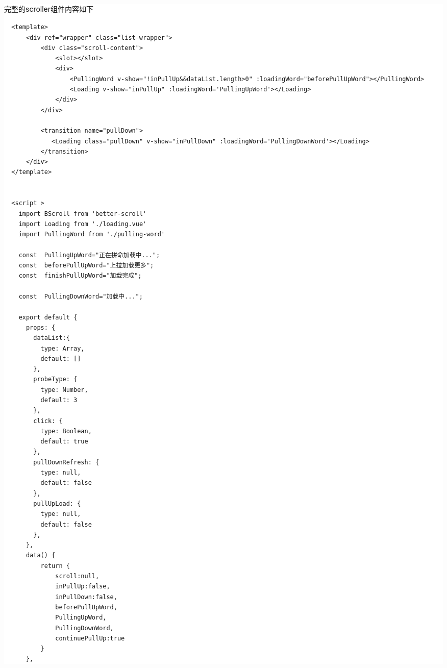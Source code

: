 


完整的scroller组件内容如下

      <template>
          <div ref="wrapper" class="list-wrapper">  
              <div class="scroll-content">       
                  <slot></slot>
                  <div>
                      <PullingWord v-show="!inPullUp&&dataList.length>0" :loadingWord="beforePullUpWord"></PullingWord>
                      <Loading v-show="inPullUp" :loadingWord='PullingUpWord'></Loading>
                  </div>       
              </div>  

              <transition name="pullDown">
                 <Loading class="pullDown" v-show="inPullDown" :loadingWord='PullingDownWord'></Loading>
              </transition> 
          </div>
      </template>


      <script >
        import BScroll from 'better-scroll'
        import Loading from './loading.vue'
        import PullingWord from './pulling-word'

        const  PullingUpWord="正在拼命加载中...";
        const  beforePullUpWord="上拉加载更多";
        const  finishPullUpWord="加载完成";

        const  PullingDownWord="加载中...";

        export default {
          props: {
            dataList:{
              type: Array,
              default: []
            },
            probeType: {
              type: Number,
              default: 3
            },
            click: {
              type: Boolean,
              default: true
            },   
            pullDownRefresh: {
              type: null,
              default: false
            },
            pullUpLoad: {
              type: null,
              default: false
            },    
          },
          data() {
              return {  
                  scroll:null,
                  inPullUp:false,
                  inPullDown:false,
                  beforePullUpWord,
                  PullingUpWord,
                  PullingDownWord,
                  continuePullUp:true
              }
          },
           